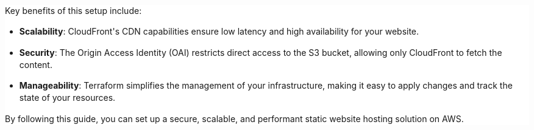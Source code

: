 Key benefits of this setup include:

* **Scalability**: CloudFront's CDN capabilities ensure low latency and high availability for your website.

* **Security**: The Origin Access Identity (OAI) restricts direct access to the S3 bucket, allowing only CloudFront to fetch the content.

* **Manageability**: Terraform simplifies the management of your infrastructure, making it easy to apply changes and track the state of your resources.

By following this guide, you can set up a secure, scalable, and performant static website hosting solution on AWS.
